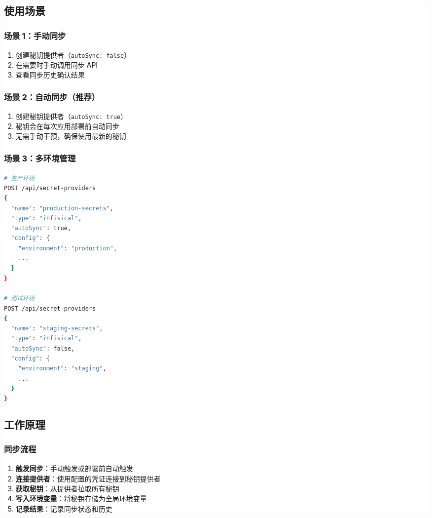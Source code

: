 ## 使用场景

### 场景 1：手动同步

1. 创建秘钥提供者（`autoSync: false`）
2. 在需要时手动调用同步 API
3. 查看同步历史确认结果

### 场景 2：自动同步（推荐）

1. 创建秘钥提供者（`autoSync: true`）
2. 秘钥会在每次应用部署前自动同步
3. 无需手动干预，确保使用最新的秘钥

### 场景 3：多环境管理

```bash
# 生产环境
POST /api/secret-providers
{
  "name": "production-secrets",
  "type": "infisical",
  "autoSync": true,
  "config": {
    "environment": "production",
    ...
  }
}

# 测试环境
POST /api/secret-providers
{
  "name": "staging-secrets",
  "type": "infisical",
  "autoSync": false,
  "config": {
    "environment": "staging",
    ...
  }
}
```

## 工作原理

### 同步流程

1. **触发同步**：手动触发或部署前自动触发
2. **连接提供者**：使用配置的凭证连接到秘钥提供者
3. **获取秘钥**：从提供者拉取所有秘钥
4. **写入环境变量**：将秘钥存储为全局环境变量
5. **记录结果**：记录同步状态和历史
